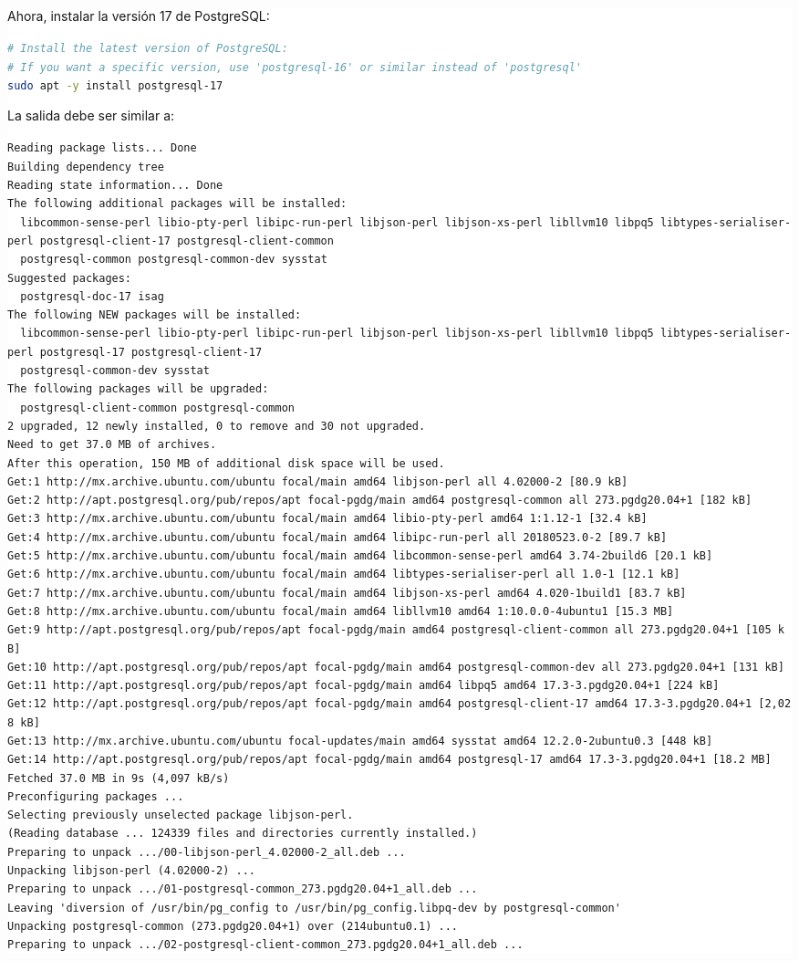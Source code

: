 Ahora, instalar la versión 17 de PostgreSQL:

``` bash
# Install the latest version of PostgreSQL:
# If you want a specific version, use 'postgresql-16' or similar instead of 'postgresql'
sudo apt -y install postgresql-17
```

La salida debe ser similar a:

``` text
Reading package lists... Done
Building dependency tree
Reading state information... Done
The following additional packages will be installed:
  libcommon-sense-perl libio-pty-perl libipc-run-perl libjson-perl libjson-xs-perl libllvm10 libpq5 libtypes-serialiser-perl postgresql-client-17 postgresql-client-common
  postgresql-common postgresql-common-dev sysstat
Suggested packages:
  postgresql-doc-17 isag
The following NEW packages will be installed:
  libcommon-sense-perl libio-pty-perl libipc-run-perl libjson-perl libjson-xs-perl libllvm10 libpq5 libtypes-serialiser-perl postgresql-17 postgresql-client-17
  postgresql-common-dev sysstat
The following packages will be upgraded:
  postgresql-client-common postgresql-common
2 upgraded, 12 newly installed, 0 to remove and 30 not upgraded.
Need to get 37.0 MB of archives.
After this operation, 150 MB of additional disk space will be used.
Get:1 http://mx.archive.ubuntu.com/ubuntu focal/main amd64 libjson-perl all 4.02000-2 [80.9 kB]
Get:2 http://apt.postgresql.org/pub/repos/apt focal-pgdg/main amd64 postgresql-common all 273.pgdg20.04+1 [182 kB]
Get:3 http://mx.archive.ubuntu.com/ubuntu focal/main amd64 libio-pty-perl amd64 1:1.12-1 [32.4 kB]
Get:4 http://mx.archive.ubuntu.com/ubuntu focal/main amd64 libipc-run-perl all 20180523.0-2 [89.7 kB]
Get:5 http://mx.archive.ubuntu.com/ubuntu focal/main amd64 libcommon-sense-perl amd64 3.74-2build6 [20.1 kB]
Get:6 http://mx.archive.ubuntu.com/ubuntu focal/main amd64 libtypes-serialiser-perl all 1.0-1 [12.1 kB]
Get:7 http://mx.archive.ubuntu.com/ubuntu focal/main amd64 libjson-xs-perl amd64 4.020-1build1 [83.7 kB]
Get:8 http://mx.archive.ubuntu.com/ubuntu focal/main amd64 libllvm10 amd64 1:10.0.0-4ubuntu1 [15.3 MB]
Get:9 http://apt.postgresql.org/pub/repos/apt focal-pgdg/main amd64 postgresql-client-common all 273.pgdg20.04+1 [105 kB]
Get:10 http://apt.postgresql.org/pub/repos/apt focal-pgdg/main amd64 postgresql-common-dev all 273.pgdg20.04+1 [131 kB]
Get:11 http://apt.postgresql.org/pub/repos/apt focal-pgdg/main amd64 libpq5 amd64 17.3-3.pgdg20.04+1 [224 kB]
Get:12 http://apt.postgresql.org/pub/repos/apt focal-pgdg/main amd64 postgresql-client-17 amd64 17.3-3.pgdg20.04+1 [2,028 kB]
Get:13 http://mx.archive.ubuntu.com/ubuntu focal-updates/main amd64 sysstat amd64 12.2.0-2ubuntu0.3 [448 kB]
Get:14 http://apt.postgresql.org/pub/repos/apt focal-pgdg/main amd64 postgresql-17 amd64 17.3-3.pgdg20.04+1 [18.2 MB]
Fetched 37.0 MB in 9s (4,097 kB/s)
Preconfiguring packages ...
Selecting previously unselected package libjson-perl.
(Reading database ... 124339 files and directories currently installed.)
Preparing to unpack .../00-libjson-perl_4.02000-2_all.deb ...
Unpacking libjson-perl (4.02000-2) ...
Preparing to unpack .../01-postgresql-common_273.pgdg20.04+1_all.deb ...
Leaving 'diversion of /usr/bin/pg_config to /usr/bin/pg_config.libpq-dev by postgresql-common'
Unpacking postgresql-common (273.pgdg20.04+1) over (214ubuntu0.1) ...
Preparing to unpack .../02-postgresql-client-common_273.pgdg20.04+1_all.deb ...
```